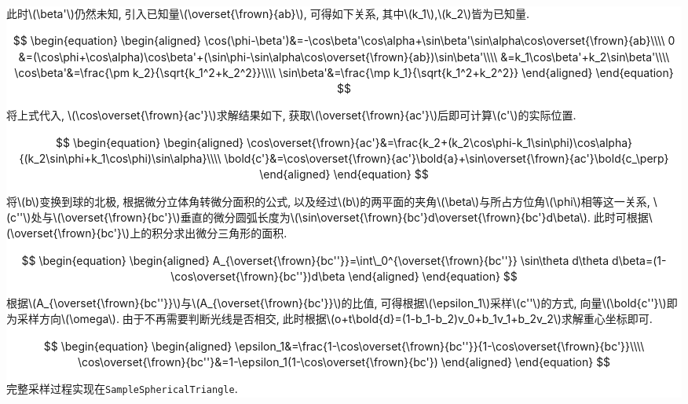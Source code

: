 此时\\(\beta'\\)仍然未知, 引入已知量\\(\overset{\frown}{ab}\\), 可得如下关系, 其中\\(k_1\\),\\(k_2\\)皆为已知量.

$$
\begin{equation}
\begin{aligned}
\cos(\phi-\beta')&=-\cos\beta'\cos\alpha+\sin\beta'\sin\alpha\cos\overset{\frown}{ab}\\\\
0
&=(\cos\phi+\cos\alpha)\cos\beta'+(\sin\phi-\sin\alpha\cos\overset{\frown}{ab})\sin\beta'\\\\
&=k_1\cos\beta'+k_2\sin\beta'\\\\
\cos\beta'&=\frac{\pm k_2}{\sqrt{k_1^2+k_2^2}}\\\\
\sin\beta'&=\frac{\mp k_1}{\sqrt{k_1^2+k_2^2}}
\end{aligned}
\end{equation}
$$

将上式代入, \\(\cos\overset{\frown}{ac'}\\)求解结果如下, 获取\\(\overset{\frown}{ac'}\\)后即可计算\\(c'\\)的实际位置.

$$
\begin{equation}
\begin{aligned}
\cos\overset{\frown}{ac'}&=\frac{k_2+(k_2\cos\phi-k_1\sin\phi)\cos\alpha}{(k_2\sin\phi+k_1\cos\phi)\sin\alpha}\\\\
\bold{c'}&=\cos\overset{\frown}{ac'}\bold{a}+\sin\overset{\frown}{ac'}\bold{c_\perp}
\end{aligned}
\end{equation}
$$

将\\(b\\)变换到球的北极, 根据微分立体角转微分面积的公式, 以及经过\\(b\\)的两平面的夹角\\(\beta\\)与所占方位角\\(\phi\\)相等这一关系, \\(c''\\)处与\\(\overset{\frown}{bc'}\\)垂直的微分圆弧长度为\\(\sin\overset{\frown}{bc'}d\overset{\frown}{bc'}d\beta\\). 此时可根据\\(\overset{\frown}{bc'}\\)上的积分求出微分三角形的面积.

$$
\begin{equation}
\begin{aligned}
A_{\overset{\frown}{bc''}}=\int\_0^{\overset{\frown}{bc''}} \sin\theta d\theta d\beta=(1-\cos\overset{\frown}{bc''})d\beta
\end{aligned}
\end{equation}
$$

根据\\(A_{\overset{\frown}{bc''}}\\)与\\(A_{\overset{\frown}{bc'}}\\)的比值, 可得根据\\(\epsilon_1\\)采样\\(c''\\)的方式, 向量\\(\bold{c''}\\)即为采样方向\\(\omega\\). 由于不再需要判断光线是否相交, 此时根据\\(o+t\bold{d}=(1-b_1-b_2)v_0+b_1v_1+b_2v_2\\)求解重心坐标即可.

$$
\begin{equation}
\begin{aligned}
\epsilon_1&=\frac{1-\cos\overset{\frown}{bc''}}{1-\cos\overset{\frown}{bc'}}\\\\
\cos\overset{\frown}{bc''}&=1-\epsilon_1(1-\cos\overset{\frown}{bc'})
\end{aligned}
\end{equation}
$$

完整采样过程实现在`SampleSphericalTriangle`.
